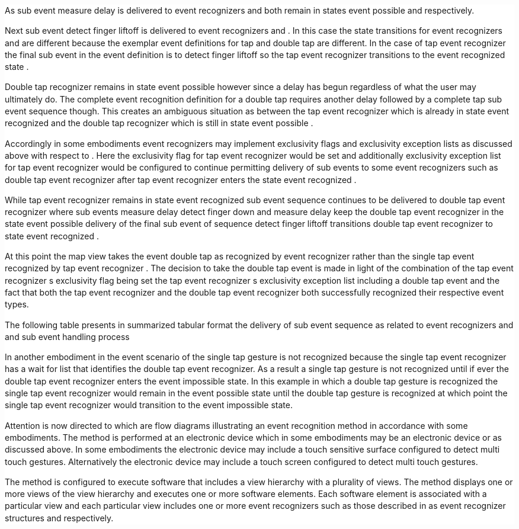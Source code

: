 As sub event measure delay is delivered to event recognizers and both remain in states event possible and respectively.

Next sub event detect finger liftoff is delivered to event recognizers and . In this case the state transitions for event recognizers and are different because the exemplar event definitions for tap and double tap are different. In the case of tap event recognizer the final sub event in the event definition is to detect finger liftoff so the tap event recognizer transitions to the event recognized state .

Double tap recognizer remains in state event possible however since a delay has begun regardless of what the user may ultimately do. The complete event recognition definition for a double tap requires another delay followed by a complete tap sub event sequence though. This creates an ambiguous situation as between the tap event recognizer which is already in state event recognized and the double tap recognizer which is still in state event possible .

Accordingly in some embodiments event recognizers may implement exclusivity flags and exclusivity exception lists as discussed above with respect to . Here the exclusivity flag for tap event recognizer would be set and additionally exclusivity exception list for tap event recognizer would be configured to continue permitting delivery of sub events to some event recognizers such as double tap event recognizer after tap event recognizer enters the state event recognized .

While tap event recognizer remains in state event recognized sub event sequence continues to be delivered to double tap event recognizer where sub events measure delay detect finger down and measure delay keep the double tap event recognizer in the state event possible delivery of the final sub event of sequence detect finger liftoff transitions double tap event recognizer to state event recognized .

At this point the map view takes the event double tap as recognized by event recognizer rather than the single tap event recognized by tap event recognizer . The decision to take the double tap event is made in light of the combination of the tap event recognizer s exclusivity flag being set the tap event recognizer s exclusivity exception list including a double tap event and the fact that both the tap event recognizer and the double tap event recognizer both successfully recognized their respective event types.

The following table presents in summarized tabular format the delivery of sub event sequence as related to event recognizers and and sub event handling process 

In another embodiment in the event scenario of the single tap gesture is not recognized because the single tap event recognizer has a wait for list that identifies the double tap event recognizer. As a result a single tap gesture is not recognized until if ever the double tap event recognizer enters the event impossible state. In this example in which a double tap gesture is recognized the single tap event recognizer would remain in the event possible state until the double tap gesture is recognized at which point the single tap event recognizer would transition to the event impossible state.

Attention is now directed to which are flow diagrams illustrating an event recognition method in accordance with some embodiments. The method is performed at an electronic device which in some embodiments may be an electronic device or as discussed above. In some embodiments the electronic device may include a touch sensitive surface configured to detect multi touch gestures. Alternatively the electronic device may include a touch screen configured to detect multi touch gestures.

The method is configured to execute software that includes a view hierarchy with a plurality of views. The method displays one or more views of the view hierarchy and executes one or more software elements. Each software element is associated with a particular view and each particular view includes one or more event recognizers such as those described in as event recognizer structures and respectively.
